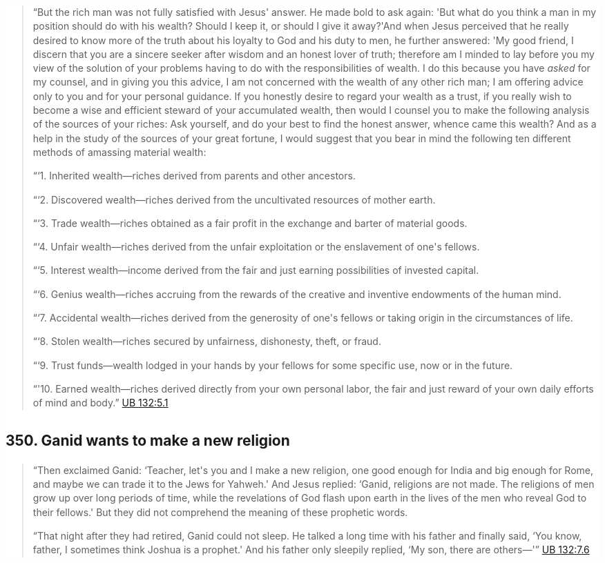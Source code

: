 > “But the rich man was not fully satisfied with Jesus' answer. He made bold to ask again: 'But what do you think a man in my position should do with his wealth? Should I keep it, or should I give it away?'And when Jesus perceived that he really desired to know more of the truth about his loyalty to God and his duty to men, he further answered: 'My good friend, I discern that you are a sincere seeker after wisdom and an honest lover of truth; therefore am I minded to lay before you my view of the solution of your problems having to do with the responsibilities of wealth. I do this because you have _asked_ for my counsel, and in giving you this advice, I am not concerned with the wealth of any other rich man; I am offering advice only to you and for your personal guidance. If you honestly desire to regard your wealth as a trust, if you really wish to become a wise and efficient steward of your accumulated wealth, then would I counsel you to make the following analysis of the sources of your riches: Ask yourself, and do your best to find the honest answer, whence came this wealth? And as a help in the study of the sources of your great fortune, I would suggest that you bear in mind the following ten different methods of amassing material wealth:
> 
> “‘1. Inherited wealth—riches derived from parents and other ancestors.
> 
> “‘2. Discovered wealth—riches derived from the uncultivated resources of mother earth.
> 
> “‘3. Trade wealth—riches obtained as a fair profit in the exchange and barter of material goods.
> 
> “‘4. Unfair wealth—riches derived from the unfair exploitation or the enslavement of one's fellows.
> 
> “‘5. Interest wealth—income derived from the fair and just earning possibilities of invested capital.
> 
> “‘6. Genius wealth—riches accruing from the rewards of the creative and inventive endowments of the human mind.
> 
> “‘7. Accidental wealth—riches derived from the generosity of one's fellows or taking origin in the circumstances of life.
> 
> “‘8. Stolen wealth—riches secured by unfairness, dishonesty, theft, or fraud.
> 
> “‘9. Trust funds—wealth lodged in your hands by your fellows for some specific use, now or in the future.
> 
> “'10. Earned wealth—riches derived directly from your own personal labor, the fair and just reward of your own daily efforts of mind and body.” <a id="s225_146"></a>[UB 132:5.1](/en/The_Urantia_Book/132#p5_1)

## 350. Ganid wants to make a new religion

> “Then exclaimed Ganid: ‘Teacher, let's you and I make a new religion, one good enough for India and big enough for Rome, and maybe we can trade it to the Jews for Yahweh.' And Jesus replied: ‘Ganid, religions are not made. The religions of men grow up over long periods of time, while the revelations of God flash upon earth in the lives of the men who reveal God to their fellows.' But they did not comprehend the meaning of these prophetic words.
> 
> “That night after they had retired, Ganid could not sleep. He talked a long time with his father and finally said, ‘You know, father, I sometimes think Joshua is a prophet.' And his father only sleepily replied, ‘My son, there are others—'” <a id="s231_243"></a>[UB 132:7.6](/en/The_Urantia_Book/132#p7_6)
